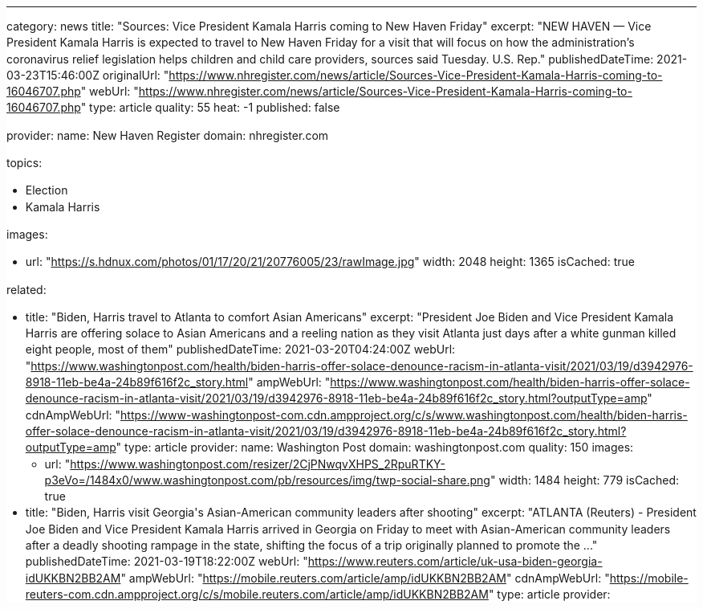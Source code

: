 ---
category: news
title: "Sources: Vice President Kamala Harris coming to New Haven Friday"
excerpt: "NEW HAVEN — Vice President Kamala Harris is expected to travel to New Haven Friday for a visit that will focus on how the administration’s coronavirus relief legislation helps children and child care providers, sources said Tuesday. U.S. Rep."
publishedDateTime: 2021-03-23T15:46:00Z
originalUrl: "https://www.nhregister.com/news/article/Sources-Vice-President-Kamala-Harris-coming-to-16046707.php"
webUrl: "https://www.nhregister.com/news/article/Sources-Vice-President-Kamala-Harris-coming-to-16046707.php"
type: article
quality: 55
heat: -1
published: false

provider:
  name: New Haven Register
  domain: nhregister.com

topics:
  - Election
  - Kamala Harris

images:
  - url: "https://s.hdnux.com/photos/01/17/20/21/20776005/23/rawImage.jpg"
    width: 2048
    height: 1365
    isCached: true

related:
  - title: "Biden, Harris travel to Atlanta to comfort Asian Americans"
    excerpt: "President Joe Biden and Vice President Kamala Harris are offering solace to Asian Americans and a reeling nation as they visit Atlanta just days after a white gunman killed eight people, most of them"
    publishedDateTime: 2021-03-20T04:24:00Z
    webUrl: "https://www.washingtonpost.com/health/biden-harris-offer-solace-denounce-racism-in-atlanta-visit/2021/03/19/d3942976-8918-11eb-be4a-24b89f616f2c_story.html"
    ampWebUrl: "https://www.washingtonpost.com/health/biden-harris-offer-solace-denounce-racism-in-atlanta-visit/2021/03/19/d3942976-8918-11eb-be4a-24b89f616f2c_story.html?outputType=amp"
    cdnAmpWebUrl: "https://www-washingtonpost-com.cdn.ampproject.org/c/s/www.washingtonpost.com/health/biden-harris-offer-solace-denounce-racism-in-atlanta-visit/2021/03/19/d3942976-8918-11eb-be4a-24b89f616f2c_story.html?outputType=amp"
    type: article
    provider:
      name: Washington Post
      domain: washingtonpost.com
    quality: 150
    images:
      - url: "https://www.washingtonpost.com/resizer/2CjPNwqvXHPS_2RpuRTKY-p3eVo=/1484x0/www.washingtonpost.com/pb/resources/img/twp-social-share.png"
        width: 1484
        height: 779
        isCached: true
  - title: "Biden, Harris visit Georgia's Asian-American community leaders after shooting"
    excerpt: "ATLANTA (Reuters) - President Joe Biden and Vice President Kamala Harris arrived in Georgia on Friday to meet with Asian-American community leaders after a deadly shooting rampage in the state, shifting the focus of a trip originally planned to promote the ..."
    publishedDateTime: 2021-03-19T18:22:00Z
    webUrl: "https://www.reuters.com/article/uk-usa-biden-georgia-idUKKBN2BB2AM"
    ampWebUrl: "https://mobile.reuters.com/article/amp/idUKKBN2BB2AM"
    cdnAmpWebUrl: "https://mobile-reuters-com.cdn.ampproject.org/c/s/mobile.reuters.com/article/amp/idUKKBN2BB2AM"
    type: article
    provider: